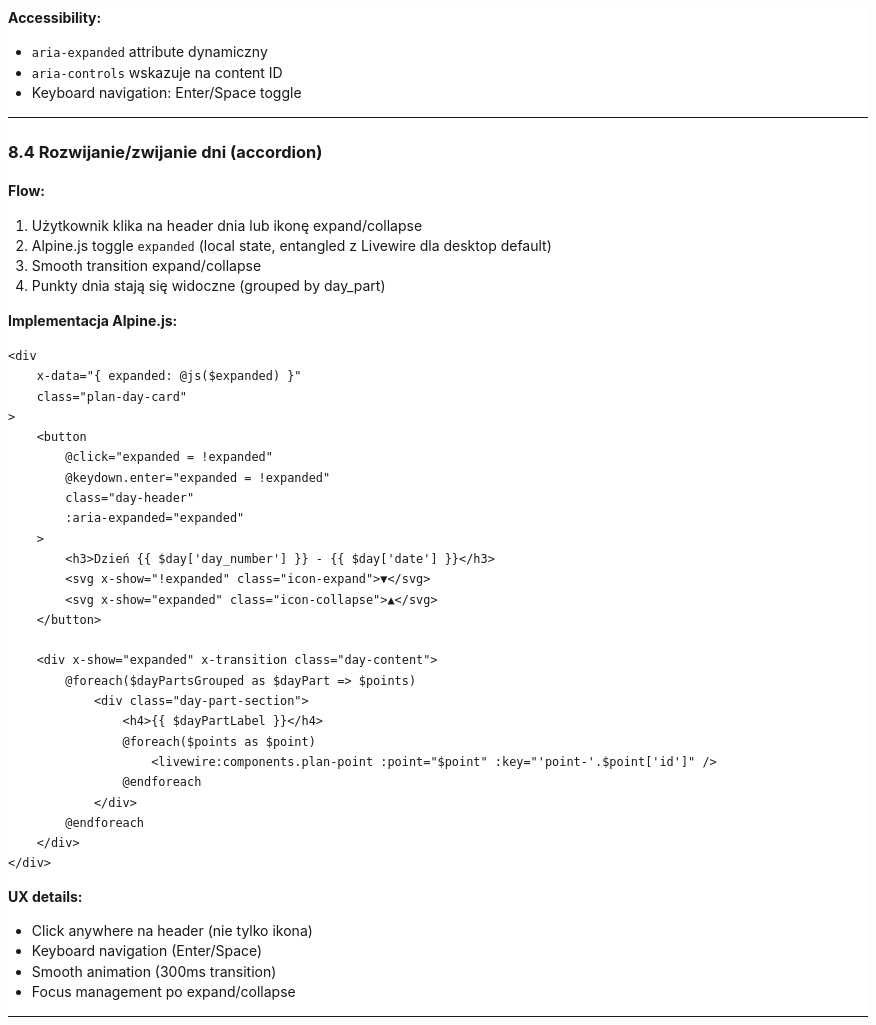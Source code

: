 **Accessibility:**
- `aria-expanded` attribute dynamiczny
- `aria-controls` wskazuje na content ID
- Keyboard navigation: Enter/Space toggle

---

### 8.4 Rozwijanie/zwijanie dni (accordion)

**Flow:**
1. Użytkownik klika na header dnia lub ikonę expand/collapse
2. Alpine.js toggle `expanded` (local state, entangled z Livewire dla desktop default)
3. Smooth transition expand/collapse
4. Punkty dnia stają się widoczne (grouped by day_part)

**Implementacja Alpine.js:**
```blade
<div
    x-data="{ expanded: @js($expanded) }"
    class="plan-day-card"
>
    <button
        @click="expanded = !expanded"
        @keydown.enter="expanded = !expanded"
        class="day-header"
        :aria-expanded="expanded"
    >
        <h3>Dzień {{ $day['day_number'] }} - {{ $day['date'] }}</h3>
        <svg x-show="!expanded" class="icon-expand">▼</svg>
        <svg x-show="expanded" class="icon-collapse">▲</svg>
    </button>

    <div x-show="expanded" x-transition class="day-content">
        @foreach($dayPartsGrouped as $dayPart => $points)
            <div class="day-part-section">
                <h4>{{ $dayPartLabel }}</h4>
                @foreach($points as $point)
                    <livewire:components.plan-point :point="$point" :key="'point-'.$point['id']" />
                @endforeach
            </div>
        @endforeach
    </div>
</div>
```

**UX details:**
- Click anywhere na header (nie tylko ikona)
- Keyboard navigation (Enter/Space)
- Smooth animation (300ms transition)
- Focus management po expand/collapse

---
